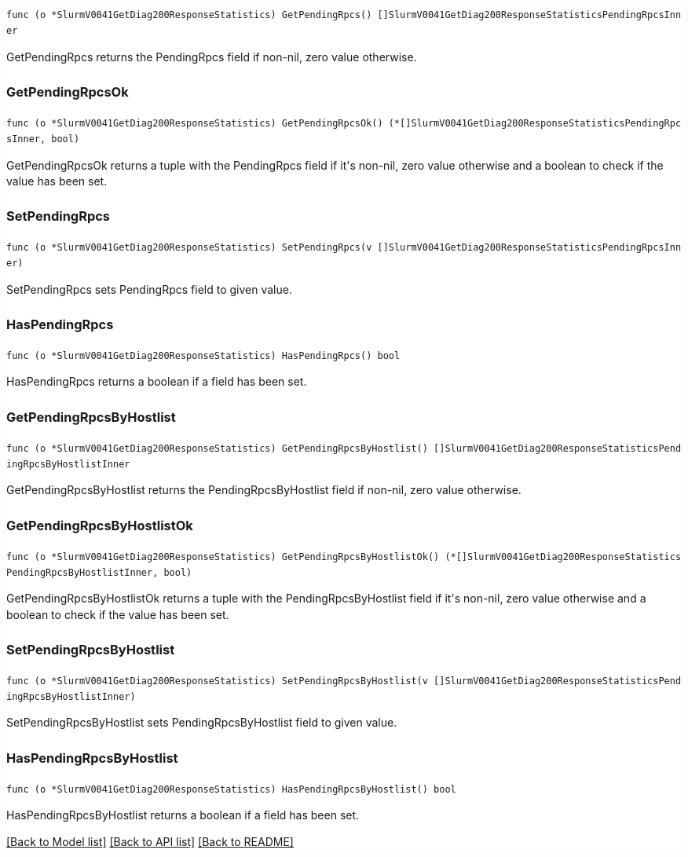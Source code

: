 `func (o *SlurmV0041GetDiag200ResponseStatistics) GetPendingRpcs() []SlurmV0041GetDiag200ResponseStatisticsPendingRpcsInner`

GetPendingRpcs returns the PendingRpcs field if non-nil, zero value otherwise.

### GetPendingRpcsOk

`func (o *SlurmV0041GetDiag200ResponseStatistics) GetPendingRpcsOk() (*[]SlurmV0041GetDiag200ResponseStatisticsPendingRpcsInner, bool)`

GetPendingRpcsOk returns a tuple with the PendingRpcs field if it's non-nil, zero value otherwise
and a boolean to check if the value has been set.

### SetPendingRpcs

`func (o *SlurmV0041GetDiag200ResponseStatistics) SetPendingRpcs(v []SlurmV0041GetDiag200ResponseStatisticsPendingRpcsInner)`

SetPendingRpcs sets PendingRpcs field to given value.

### HasPendingRpcs

`func (o *SlurmV0041GetDiag200ResponseStatistics) HasPendingRpcs() bool`

HasPendingRpcs returns a boolean if a field has been set.

### GetPendingRpcsByHostlist

`func (o *SlurmV0041GetDiag200ResponseStatistics) GetPendingRpcsByHostlist() []SlurmV0041GetDiag200ResponseStatisticsPendingRpcsByHostlistInner`

GetPendingRpcsByHostlist returns the PendingRpcsByHostlist field if non-nil, zero value otherwise.

### GetPendingRpcsByHostlistOk

`func (o *SlurmV0041GetDiag200ResponseStatistics) GetPendingRpcsByHostlistOk() (*[]SlurmV0041GetDiag200ResponseStatisticsPendingRpcsByHostlistInner, bool)`

GetPendingRpcsByHostlistOk returns a tuple with the PendingRpcsByHostlist field if it's non-nil, zero value otherwise
and a boolean to check if the value has been set.

### SetPendingRpcsByHostlist

`func (o *SlurmV0041GetDiag200ResponseStatistics) SetPendingRpcsByHostlist(v []SlurmV0041GetDiag200ResponseStatisticsPendingRpcsByHostlistInner)`

SetPendingRpcsByHostlist sets PendingRpcsByHostlist field to given value.

### HasPendingRpcsByHostlist

`func (o *SlurmV0041GetDiag200ResponseStatistics) HasPendingRpcsByHostlist() bool`

HasPendingRpcsByHostlist returns a boolean if a field has been set.


[[Back to Model list]](../README.md#documentation-for-models) [[Back to API list]](../README.md#documentation-for-api-endpoints) [[Back to README]](../README.md)


